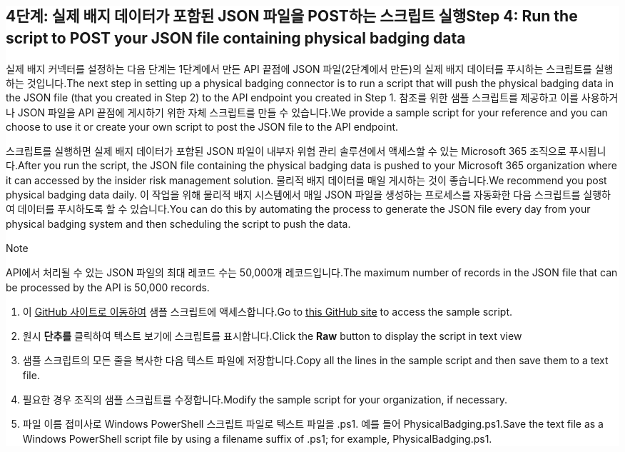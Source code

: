 ## <a name="step-4-run-the-script-to-post-your-json-file-containing-physical-badging-data"></a><span data-ttu-id="722b7-186">4단계: 실제 배지 데이터가 포함된 JSON 파일을 POST하는 스크립트 실행</span><span class="sxs-lookup"><span data-stu-id="722b7-186">Step 4: Run the script to POST your JSON file containing physical badging data</span></span>

<span data-ttu-id="722b7-187">실제 배지 커넥터를 설정하는 다음 단계는 1단계에서 만든 API 끝점에 JSON 파일(2단계에서 만든)의 실제 배지 데이터를 푸시하는 스크립트를 실행하는 것입니다.</span><span class="sxs-lookup"><span data-stu-id="722b7-187">The next step in setting up a physical badging connector is to run a script that will push the physical badging data in the JSON file (that you created in Step 2) to the API endpoint you created in Step 1.</span></span> <span data-ttu-id="722b7-188">참조를 위한 샘플 스크립트를 제공하고 이를 사용하거나 JSON 파일을 API 끝점에 게시하기 위한 자체 스크립트를 만들 수 있습니다.</span><span class="sxs-lookup"><span data-stu-id="722b7-188">We provide a sample script for your reference and you can choose to use it or create your own script to post the JSON file to the API endpoint.</span></span>

<span data-ttu-id="722b7-189">스크립트를 실행하면 실제 배지 데이터가 포함된 JSON 파일이 내부자 위험 관리 솔루션에서 액세스할 수 있는 Microsoft 365 조직으로 푸시됩니다.</span><span class="sxs-lookup"><span data-stu-id="722b7-189">After you run the script, the JSON file containing the physical badging data is pushed to your Microsoft 365 organization where it can accessed by the insider risk management solution.</span></span> <span data-ttu-id="722b7-190">물리적 배지 데이터를 매일 게시하는 것이 좋습니다.</span><span class="sxs-lookup"><span data-stu-id="722b7-190">We recommend you post physical badging data daily.</span></span> <span data-ttu-id="722b7-191">이 작업을 위해 물리적 배지 시스템에서 매일 JSON 파일을 생성하는 프로세스를 자동화한 다음 스크립트를 실행하여 데이터를 푸시하도록 할 수 있습니다.</span><span class="sxs-lookup"><span data-stu-id="722b7-191">You can do this by automating the process to generate the JSON file every day from your physical badging system and then scheduling the script to push the data.</span></span>

> [!NOTE]
> <span data-ttu-id="722b7-192">API에서 처리될 수 있는 JSON 파일의 최대 레코드 수는 50,000개 레코드입니다.</span><span class="sxs-lookup"><span data-stu-id="722b7-192">The maximum number of records in the JSON file that can be processed by the API is 50,000 records.</span></span>

1. <span data-ttu-id="722b7-193">이 [GitHub 사이트로 이동하여](https://github.com/microsoft/m365-hrconnector-sample-scripts/blob/master/upload_termination_records.ps1) 샘플 스크립트에 액세스합니다.</span><span class="sxs-lookup"><span data-stu-id="722b7-193">Go to [this GitHub site](https://github.com/microsoft/m365-hrconnector-sample-scripts/blob/master/upload_termination_records.ps1) to access the sample script.</span></span>

2. <span data-ttu-id="722b7-194">원시 **단추를** 클릭하여 텍스트 보기에 스크립트를 표시합니다.</span><span class="sxs-lookup"><span data-stu-id="722b7-194">Click the **Raw** button to display the script in text view</span></span>

3. <span data-ttu-id="722b7-195">샘플 스크립트의 모든 줄을 복사한 다음 텍스트 파일에 저장합니다.</span><span class="sxs-lookup"><span data-stu-id="722b7-195">Copy all the lines in the sample script and then save them to a text file.</span></span>

4. <span data-ttu-id="722b7-196">필요한 경우 조직의 샘플 스크립트를 수정합니다.</span><span class="sxs-lookup"><span data-stu-id="722b7-196">Modify the sample script for your organization, if necessary.</span></span>

5. <span data-ttu-id="722b7-197">파일 이름 접미사로 Windows PowerShell 스크립트 파일로 텍스트 파일을 .ps1. 예를 들어 PhysicalBadging.ps1.</span><span class="sxs-lookup"><span data-stu-id="722b7-197">Save the text file as a Windows PowerShell script file by using a filename suffix of .ps1; for example, PhysicalBadging.ps1.</span></span>

